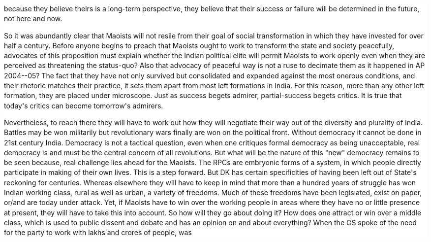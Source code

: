 because they believe theirs is a long-term
perspective, they believe that their success
or failure will be determined in the future, not
here and now.

So it was abundantly clear that Maoists will
not resile from their goal of social
transformation in which they have invested
for over half a century. Before anyone
begins to preach that Maoists ought to work
to transform the state and society
peacefully, advocates of this proposition
must explain whether the Indian political
elite will permit Maoists to work openly even
when they are perceived as threatening the
status-quo? Also that advocacy of peaceful
way is not a ruse to decimate them as it
happened in AP 2004--05? The fact that they
have not only survived but consolidated and
expanded against the most onerous
conditions, and their rhetoric matches their
practice, it sets them apart from most left
formations in India. For this reason, more
than any other left formation, they are
placed under microscope. Just as success
begets admirer, partial-success begets
critics. It is true that today's critics can
become tomorrow's admirers.

Nevertheless, to reach there they will have
to work out how they will negotiate their way
out of the diversity and plurality of India.
Battles may be won militarily but
revolutionary wars finally are won on the
political front. Without democracy it cannot
be done in 21st century India. Democracy is
not a tactical question, even when one
critiques formal democracy as being
unacceptable, real democracy is and must
be the central concern of all revolutions. But
what will be the nature of this "new"
democracy remains to be seen because,
real challenge lies ahead for the Maoists.
The RPCs are embryonic forms of a system,
in which people directly participate in making
of their own lives. This is a step forward. But
DK has certain specificities of having been
left out of State's reckoning for centuries.
Whereas elsewhere they will have to keep in
mind that more than a hundred years of
struggle has won Indian working class, rural
as well as urban, a variety of freedoms.
Much of these freedoms have been
legislated, exist on paper, or/and are today
under attack. Yet, if Maoists have to win
over the working people in areas where they
have no or little presence at present, they
will have to take this into account. So how
will they go about doing it? How does one
attract or win over a middle class, which is
used to public dissent and debate and has
an opinion on and about everything? When
the GS spoke of the need for the party to
work with lakhs and crores of people, was